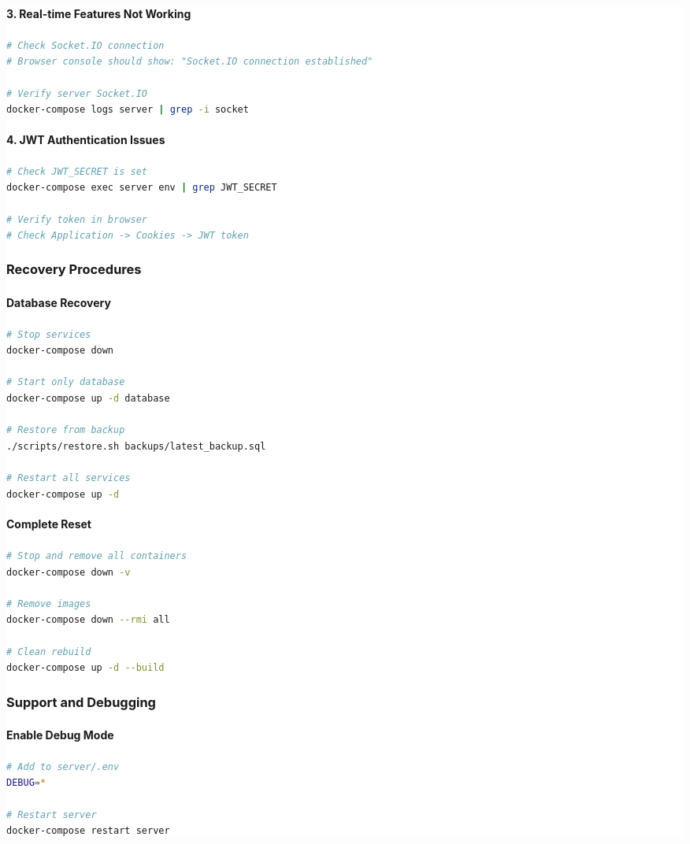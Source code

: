 #### 3. Real-time Features Not Working
```bash
# Check Socket.IO connection
# Browser console should show: "Socket.IO connection established"

# Verify server Socket.IO
docker-compose logs server | grep -i socket
```

#### 4. JWT Authentication Issues
```bash
# Check JWT_SECRET is set
docker-compose exec server env | grep JWT_SECRET

# Verify token in browser
# Check Application -> Cookies -> JWT token
```

### Recovery Procedures

#### Database Recovery
```bash
# Stop services
docker-compose down

# Start only database
docker-compose up -d database

# Restore from backup
./scripts/restore.sh backups/latest_backup.sql

# Restart all services
docker-compose up -d
```

#### Complete Reset
```bash
# Stop and remove all containers
docker-compose down -v

# Remove images
docker-compose down --rmi all

# Clean rebuild
docker-compose up -d --build
```

### Support and Debugging

#### Enable Debug Mode
```bash
# Add to server/.env
DEBUG=*

# Restart server
docker-compose restart server
```
